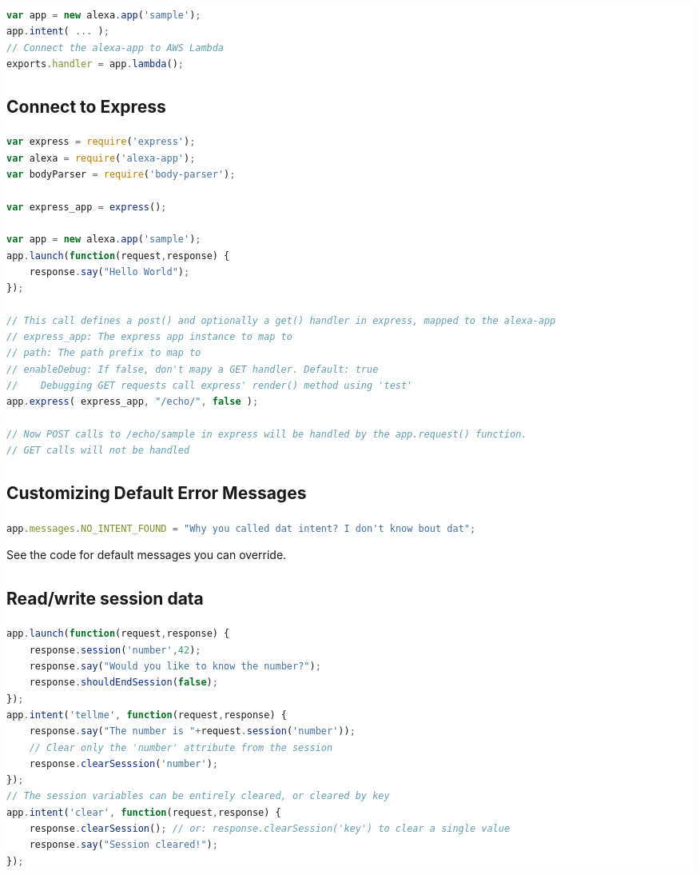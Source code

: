 ```javascript
var app = new alexa.app('sample');
app.intent( ... );
// Connect the alexa-app to AWS Lambda
exports.handler = app.lambda();
```

## Connect to Express

```javascript
var express = require('express');
var alexa = require('alexa-app');
var bodyParser = require('body-parser');

var express_app = express();

var app = new alexa.app('sample');
app.launch(function(request,response) {
	response.say("Hello World");
});

// This call defines a post() and optionally a get() handler in express, mapped to the alexa-app
// express_app: The express app instance to map to
// path: The path prefix to map to
// enableDebug: If false, don't mapy a GET handler. Default: true
//    Debugging GET requests call express' render() method using 'test'
app.express( express_app, "/echo/", false );

// Now POST calls to /echo/sample in express will be handled by the app.request() function.
// GET calls will not be handled
```

## Customizing Default Error Messages

```javascript
app.messages.NO_INTENT_FOUND = "Why you called dat intent? I don't know bout dat";
```

See the code for default messages you can override.

## Read/write session data

```javascript
app.launch(function(request,response) {
	response.session('number',42);
	response.say("Would you like to know the number?");
	response.shouldEndSession(false);
});
app.intent('tellme', function(request,response) {
	response.say("The number is "+request.session('number'));
	// Clear only the 'number' attribute from the session
	response.clearSesssion('number');
});
// The session variables can be entirely cleared, or cleared by key
app.intent('clear', function(request,response) {
	response.clearSession(); // or: response.clearSession('key') to clear a single value
	response.say("Session cleared!");
});
```
